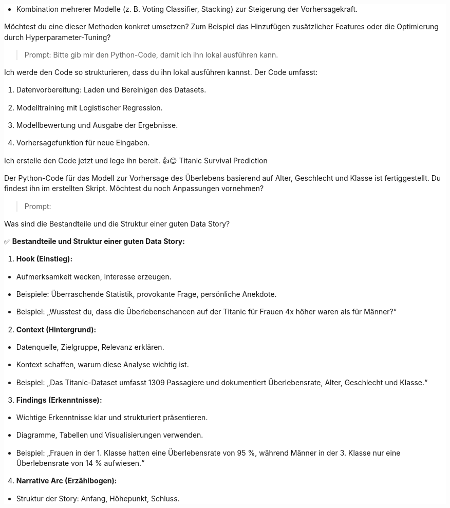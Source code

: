   - Kombination mehrerer Modelle (z. B. Voting Classifier, Stacking) zur Steigerung der Vorhersagekraft.


Möchtest du eine dieser Methoden konkret umsetzen? Zum Beispiel das Hinzufügen zusätzlicher Features oder die Optimierung durch Hyperparameter-Tuning?

>Prompt: Bitte gib mir den Python-Code, damit ich ihn lokal ausführen kann.

 Ich werde den Code so strukturieren, dass du ihn lokal ausführen kannst. Der Code umfasst:

 
1. Datenvorbereitung: Laden und Bereinigen des Datasets.
 
2. Modelltraining mit Logistischer Regression.
 
3. Modellbewertung und Ausgabe der Ergebnisse.
 
4. Vorhersagefunktion für neue Eingaben.


Ich erstelle den Code jetzt und lege ihn bereit. 👍😊
Titanic Survival Prediction

Der Python-Code für das Modell zur Vorhersage des Überlebens basierend auf Alter, Geschlecht und Klasse ist fertiggestellt. Du findest ihn im erstellten Skript. Möchtest du noch Anpassungen vornehmen?

>Prompt: 

Was sind die Bestandteile und die Struktur einer guten Data Story?

✅ **Bestandteile und Struktur einer guten Data Story:** 
 
1. **Hook (Einstieg):** 
 
  - Aufmerksamkeit wecken, Interesse erzeugen.
 
  - Beispiele: Überraschende Statistik, provokante Frage, persönliche Anekdote.
 
  - Beispiel: „Wusstest du, dass die Überlebenschancen auf der Titanic für Frauen 4x höher waren als für Männer?“
 
2. **Context (Hintergrund):** 
 
  - Datenquelle, Zielgruppe, Relevanz erklären.
 
  - Kontext schaffen, warum diese Analyse wichtig ist.
 
  - Beispiel: „Das Titanic-Dataset umfasst 1309 Passagiere und dokumentiert Überlebensrate, Alter, Geschlecht und Klasse.“
 
3. **Findings (Erkenntnisse):** 
 
  - Wichtige Erkenntnisse klar und strukturiert präsentieren.
 
  - Diagramme, Tabellen und Visualisierungen verwenden.
 
  - Beispiel: „Frauen in der 1. Klasse hatten eine Überlebensrate von 95 %, während Männer in der 3. Klasse nur eine Überlebensrate von 14 % aufwiesen.“
 
4. **Narrative Arc (Erzählbogen):** 
 
  - Struktur der Story: Anfang, Höhepunkt, Schluss.
 